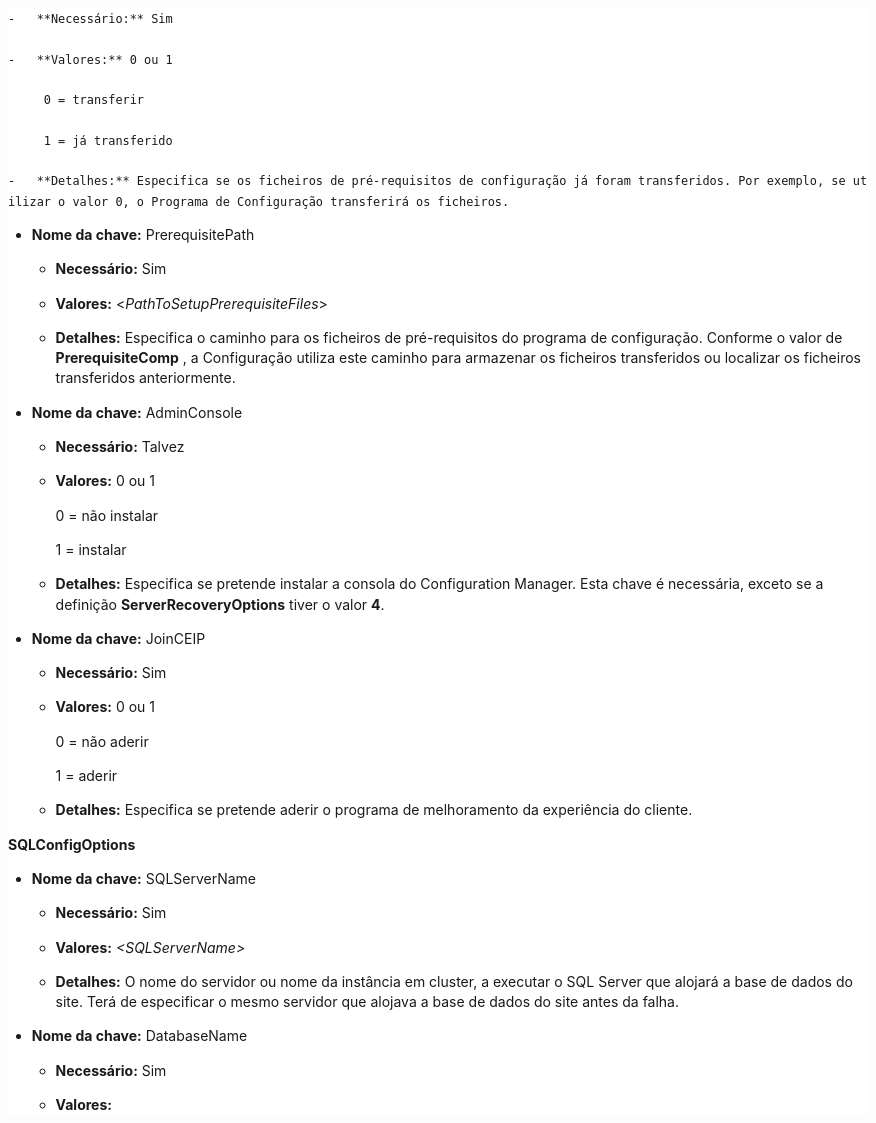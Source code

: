     -   **Necessário:** Sim  

    -   **Valores:** 0 ou 1  

         0 = transferir  

         1 = já transferido  

    -   **Detalhes:** Especifica se os ficheiros de pré-requisitos de configuração já foram transferidos. Por exemplo, se utilizar o valor 0, o Programa de Configuração transferirá os ficheiros.  

-   **Nome da chave:** PrerequisitePath  

    -   **Necessário:** Sim  

    -   **Valores:** &lt;*PathToSetupPrerequisiteFiles*>  

    -   **Detalhes:** Especifica o caminho para os ficheiros de pré-requisitos do programa de configuração. Conforme o valor de **PrerequisiteComp** , a Configuração utiliza este caminho para armazenar os ficheiros transferidos ou localizar os ficheiros transferidos anteriormente.  

-   **Nome da chave:** AdminConsole  

    -   **Necessário:** Talvez  

    -   **Valores:** 0 ou 1  

         0 = não instalar  

         1 = instalar  

    -   **Detalhes:** Especifica se pretende instalar a consola do Configuration Manager. Esta chave é necessária, exceto se a definição **ServerRecoveryOptions** tiver o valor **4**.  

-   **Nome da chave:** JoinCEIP  

    -   **Necessário:** Sim  

    -   **Valores:** 0 ou 1  

         0 = não aderir  

         1 = aderir  

    -   **Detalhes:** Especifica se pretende aderir o programa de melhoramento da experiência do cliente.  

**SQLConfigOptions**  

-   **Nome da chave:** SQLServerName  

    -   **Necessário:** Sim  

    -   **Valores:** *&lt;SQLServerName\>*  

    -   **Detalhes:** O nome do servidor ou nome da instância em cluster, a executar o SQL Server que alojará a base de dados do site. Terá de especificar o mesmo servidor que alojava a base de dados do site antes da falha.  

-   **Nome da chave:** DatabaseName  

    -   **Necessário:** Sim  

    -   **Valores:**  

